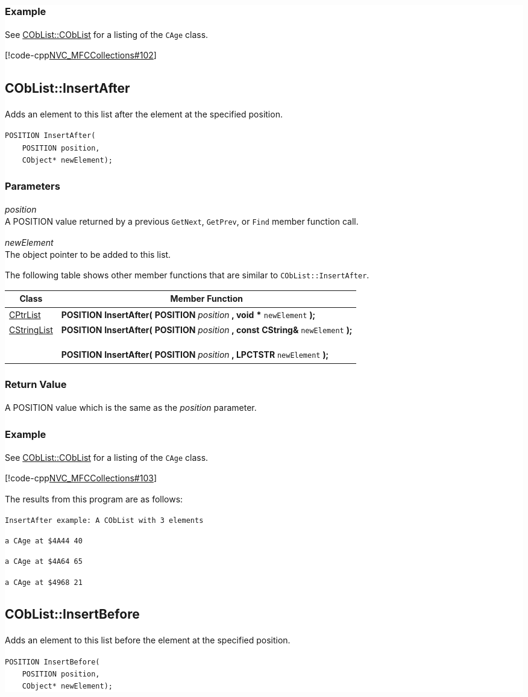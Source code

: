 ### Example  
 See [CObList::CObList](#coblist) for a listing of the `CAge` class.  
  
 [!code-cpp[NVC_MFCCollections#102](../../mfc/codesnippet/cpp/coblist-class_14.cpp)]  
  
##  <a name="insertafter"></a>  CObList::InsertAfter  
 Adds an element to this list after the element at the specified position.  
  
```  
POSITION InsertAfter(
    POSITION position,  
    CObject* newElement);
```  
  
### Parameters  
 *position*  
 A POSITION value returned by a previous `GetNext`, `GetPrev`, or `Find` member function call.  
  
 *newElement*  
 The object pointer to be added to this list.  
  
 The following table shows other member functions that are similar to `CObList::InsertAfter`.  
  
|Class|Member Function|  
|-----------|---------------------|  
|[CPtrList](../../mfc/reference/cptrlist-class.md)|**POSITION InsertAfter( POSITION** *position* <strong>, void \*</strong> `newElement` **);**|  
|[CStringList](../../mfc/reference/cstringlist-class.md)|**POSITION InsertAfter( POSITION** *position* **, const CString&** `newElement` **);**<br /><br /> **POSITION InsertAfter( POSITION** *position* **, LPCTSTR** `newElement` **);**|  
  
### Return Value  
 A POSITION value which is the same as the *position* parameter.  
  
### Example  
  See [CObList::CObList](#coblist) for a listing of the `CAge` class.  
  
 [!code-cpp[NVC_MFCCollections#103](../../mfc/codesnippet/cpp/coblist-class_15.cpp)]  
  
 The results from this program are as follows:  
  
 `InsertAfter example: A CObList with 3 elements`  
  
 `a CAge at $4A44 40`  
  
 `a CAge at $4A64 65`  
  
 `a CAge at $4968 21`  
  
##  <a name="insertbefore"></a>  CObList::InsertBefore  
 Adds an element to this list before the element at the specified position.  
  
```  
POSITION InsertBefore(
    POSITION position,  
    CObject* newElement);
```  
  